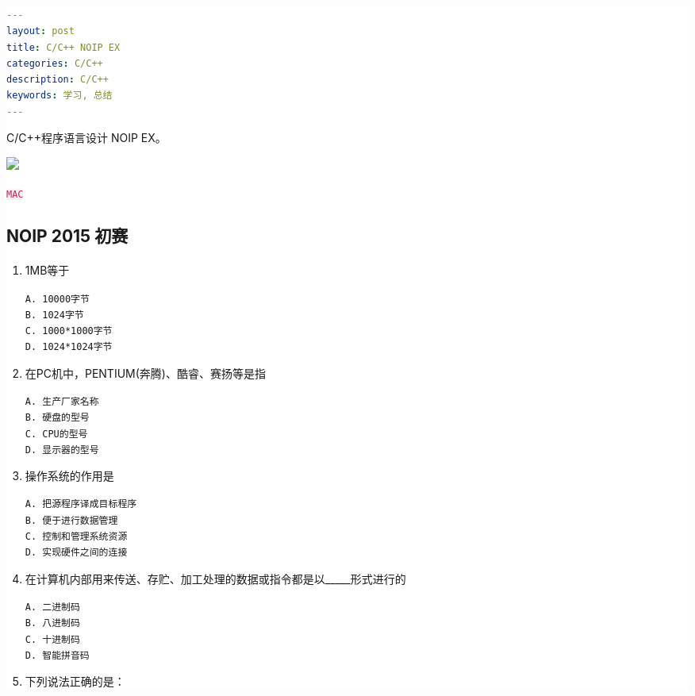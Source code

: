 ```yaml
---
layout: post
title: C/C++ NOIP EX
categories: C/C++
description: C/C++
keywords: 学习, 总结
---
```


C/C++程序语言设计 NOIP EX。

![](https://alienx.oss-cn-shenzhen.aliyuncs.com/images/discovery/A0116.png)

<code style="color:#c7254e;background-color:#f9f2f4;">MAC</code>

## NOIP 2015 初赛

1. 1MB等于

    ```
    A. 10000字节
    B. 1024字节
    C. 1000*1000字节
    D. 1024*1024字节
    ```

2. 在PC机中，PENTIUM(奔腾)、酷睿、赛扬等是指

    ```
    A. 生产厂家名称
    B. 硬盘的型号
    C. CPU的型号
    D. 显示器的型号
    ```

3. 操作系统的作用是

    ```
    A. 把源程序译成目标程序
    B. 便于进行数据管理
    C. 控制和管理系统资源
    D. 实现硬件之间的连接
    ```

4. 在计算机内部用来传送、存贮、加工处理的数据或指令都是以_____形式进行的

    ```
    A. 二进制码
    B. 八进制码
    C. 十进制码
    D. 智能拼音码
    ```

5. 下列说法正确的是：
